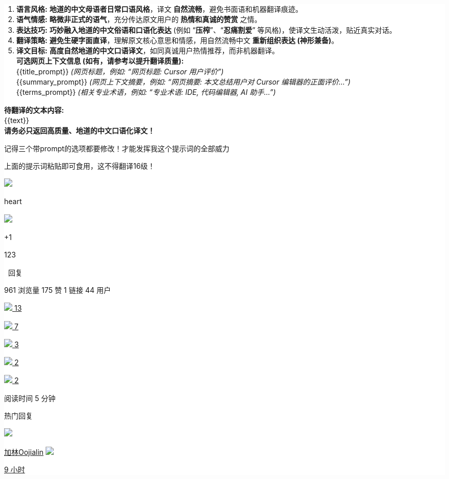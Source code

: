 1.  **语言风格:** **地道的中文母语者日常口语风格**，译文 **自然流畅**，避免书面语和机器翻译痕迹。
2.  **语气情感:** **略微非正式的语气**，充分传达原文用户的 **热情和真诚的赞赏** 之情。
3.  **表达技巧:** **巧妙融入地道的中文俗语和口语化表达** (例如 “**压榨**”、“**忍痛割爱**” 等风格)，使译文生动活泼，贴近真实对话。
4.  **翻译策略:** **避免生硬字面直译**，理解原文核心意思和情感，用自然流畅中文 **重新组织表达 (神形兼备)**。
5.  **译文目标:** **高度自然地道的中文口语译文**，如同真诚用户热情推荐，而非机器翻译。  
    **可选网页上下文信息 (如有，请参考以提升翻译质量):**  
    {{title\_prompt}} _(网页标题，例如: “网页标题: Cursor 用户评价”)_  
    {{summary\_prompt}} _(网页上下文摘要，例如: “网页摘要: 本文总结用户对 Cursor 编辑器的正面评价…”)_  
    {{terms\_prompt}} _(相关专业术语，例如: “专业术语: IDE, 代码编辑器, AI 助手…”)_

**待翻译的文本内容:**  
{{text}}  
**请务必只返回高质量、地道的中文口语化译文！**

记得三个带prompt的选项都要修改！才能发挥我这个提示词的全部威力

上面的提示词粘贴即可食用，这不得翻译16级！

  

![](https://linux.do/images/emoji/twemoji/heart.png?v=14)

heart

![](https://linux.do/images/emoji/twemoji/+1.png?v=14)

+1

123

​ ​ 回复

961 浏览量 175 赞 1 链接 44 用户

 [![](https://linux.do/letter_avatar_proxy/v4/letter/a/e9a140/96.png)
 13](/u/asd4397470 "asd4397470") 

 [![](https://linux.do/user_avatar/linux.do/oojialin/96/507444_2.png)
 7](/u/Oojialin "Oojialin") 

 [![](https://linux.do/user_avatar/linux.do/xdx-pp/96/522516_2.png)
 3](/u/XDX-pp "XDX-pp") 

 [![](https://linux.do/user_avatar/linux.do/koast18/96/462744_2.png)
 2](/u/koast18 "koast18") 

 [![](https://linux.do/user_avatar/linux.do/kaikai_wang/96/481499_2.png)
 2](/u/kaikai_wang "kaikai_wang") 

阅读时间 5 分钟

热门回复

[![](https://linux.do/user_avatar/linux.do/oojialin/96/507444_2.png)
](/u/Oojialin)

[加林](/u/Oojialin)[Oojialin](/u/Oojialin) ![](https://linux.do/images/emoji/twemoji/saluting_face.png?v=14) 

[9 小时](/t/topic/515672/2?u=niyan2025 "发布日期")
